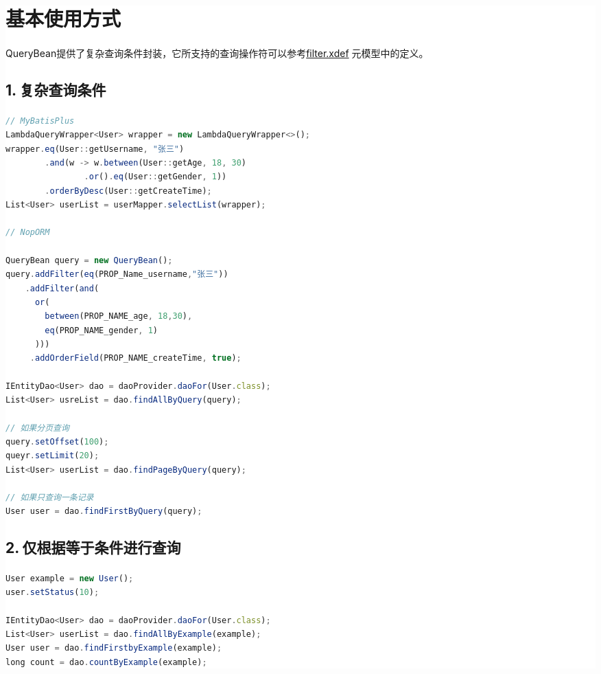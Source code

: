 # 基本使用方式

QueryBean提供了复杂查询条件封装，它所支持的查询操作符可以参考[filter.xdef](https://gitee.com/canonical-entropy/nop-entropy/blob/master/nop-xdefs/src/main/resources/_vfs/nop/schema/query/filter.xdef)
元模型中的定义。

## 1. 复杂查询条件

```javascript
// MyBatisPlus
LambdaQueryWrapper<User> wrapper = new LambdaQueryWrapper<>();
wrapper.eq(User::getUsername, "张三")
        .and(w -> w.between(User::getAge, 18, 30)
                .or().eq(User::getGender, 1))
        .orderByDesc(User::getCreateTime);
List<User> userList = userMapper.selectList(wrapper);

// NopORM

QueryBean query = new QueryBean();
query.addFilter(eq(PROP_Name_username,"张三"))
    .addFilter(and(
      or(
        between(PROP_NAME_age, 18,30),
        eq(PROP_NAME_gender, 1)
      )))
     .addOrderField(PROP_NAME_createTime, true);

IEntityDao<User> dao = daoProvider.daoFor(User.class);
List<User> usreList = dao.findAllByQuery(query);

// 如果分页查询
query.setOffset(100);
queyr.setLimit(20);
List<User> userList = dao.findPageByQuery(query);

// 如果只查询一条记录
User user = dao.findFirstByQuery(query);
```

## 2. 仅根据等于条件进行查询

```javascript
User example = new User();
user.setStatus(10);

IEntityDao<User> dao = daoProvider.daoFor(User.class);
List<User> userList = dao.findAllByExample(example);
User user = dao.findFirstbyExample(example);
long count = dao.countByExample(example);
```
